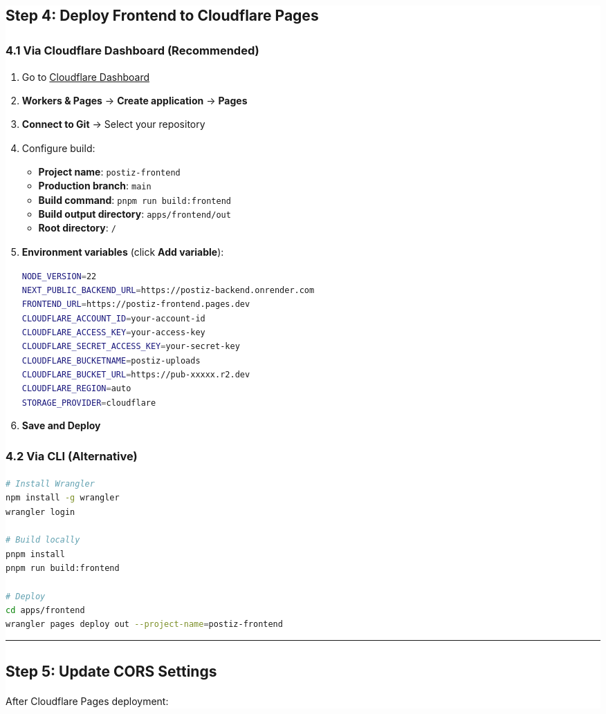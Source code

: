 
## Step 4: Deploy Frontend to Cloudflare Pages

### 4.1 Via Cloudflare Dashboard (Recommended)

1. Go to [Cloudflare Dashboard](https://dash.cloudflare.com)
2. **Workers & Pages** → **Create application** → **Pages**
3. **Connect to Git** → Select your repository
4. Configure build:
   - **Project name**: `postiz-frontend`
   - **Production branch**: `main`
   - **Build command**: `pnpm run build:frontend`
   - **Build output directory**: `apps/frontend/out`
   - **Root directory**: `/`
   
5. **Environment variables** (click **Add variable**):
   ```bash
   NODE_VERSION=22
   NEXT_PUBLIC_BACKEND_URL=https://postiz-backend.onrender.com
   FRONTEND_URL=https://postiz-frontend.pages.dev
   CLOUDFLARE_ACCOUNT_ID=your-account-id
   CLOUDFLARE_ACCESS_KEY=your-access-key
   CLOUDFLARE_SECRET_ACCESS_KEY=your-secret-key
   CLOUDFLARE_BUCKETNAME=postiz-uploads
   CLOUDFLARE_BUCKET_URL=https://pub-xxxxx.r2.dev
   CLOUDFLARE_REGION=auto
   STORAGE_PROVIDER=cloudflare
   ```

6. **Save and Deploy**

### 4.2 Via CLI (Alternative)

```bash
# Install Wrangler
npm install -g wrangler
wrangler login

# Build locally
pnpm install
pnpm run build:frontend

# Deploy
cd apps/frontend
wrangler pages deploy out --project-name=postiz-frontend
```

---

## Step 5: Update CORS Settings

After Cloudflare Pages deployment:
